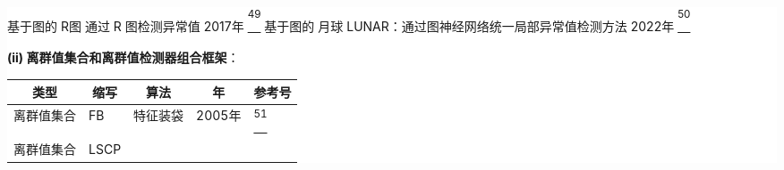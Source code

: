 </tr>
<tr>
<td><font style="vertical-align: inherit;"><font style="vertical-align: inherit;">基于图的</font></font></td>
<td><font style="vertical-align: inherit;"><font style="vertical-align: inherit;">R图</font></font></td>
<td><font style="vertical-align: inherit;"><font style="vertical-align: inherit;">通过 R 图检测异常值</font></font></td>
<td><font style="vertical-align: inherit;"><font style="vertical-align: inherit;">2017年</font></font></td>
<td><a href="#fn49" id="user-content-fnref49"><sup><font style="vertical-align: inherit;"><font style="vertical-align: inherit;">49</font></font></sup></a></td>
</tr>
<tr>
<td><font style="vertical-align: inherit;"><font style="vertical-align: inherit;">基于图的</font></font></td>
<td><font style="vertical-align: inherit;"><font style="vertical-align: inherit;">月球</font></font></td>
<td><font style="vertical-align: inherit;"><font style="vertical-align: inherit;">LUNAR：通过图神经网络统一局部异常值检测方法</font></font></td>
<td><font style="vertical-align: inherit;"><font style="vertical-align: inherit;">2022年</font></font></td>
<td><a href="#fn50" id="user-content-fnref50"><sup><font style="vertical-align: inherit;"><font style="vertical-align: inherit;">50</font></font></sup></a></td>
</tr>
</tbody>
</table>
<p dir="auto"><strong><font style="vertical-align: inherit;"><font style="vertical-align: inherit;">(ii) 离群值集合和离群值检测器组合框架</font></font></strong><font style="vertical-align: inherit;"><font style="vertical-align: inherit;">：</font></font></p>
<table>
<thead>
<tr>
<th><font style="vertical-align: inherit;"><font style="vertical-align: inherit;">类型</font></font></th>
<th><font style="vertical-align: inherit;"><font style="vertical-align: inherit;">缩写</font></font></th>
<th><font style="vertical-align: inherit;"><font style="vertical-align: inherit;">算法</font></font></th>
<th><font style="vertical-align: inherit;"><font style="vertical-align: inherit;">年</font></font></th>
<th><font style="vertical-align: inherit;"><font style="vertical-align: inherit;">参考号</font></font></th>
</tr>
</thead>
<tbody>
<tr>
<td><font style="vertical-align: inherit;"><font style="vertical-align: inherit;">离群值集合</font></font></td>
<td><font style="vertical-align: inherit;"><font style="vertical-align: inherit;">FB</font></font></td>
<td><font style="vertical-align: inherit;"><font style="vertical-align: inherit;">特征装袋</font></font></td>
<td><font style="vertical-align: inherit;"><font style="vertical-align: inherit;">2005年</font></font></td>
<td><a href="#fn51" id="user-content-fnref51"><sup><font style="vertical-align: inherit;"><font style="vertical-align: inherit;">51</font></font></sup></a></td>
</tr>
<tr>
<td><font style="vertical-align: inherit;"><font style="vertical-align: inherit;">离群值集合</font></font></td>
<td><font style="vertical-align: inherit;"><font style="vertical-align: inherit;">LSCP</font></font></td>